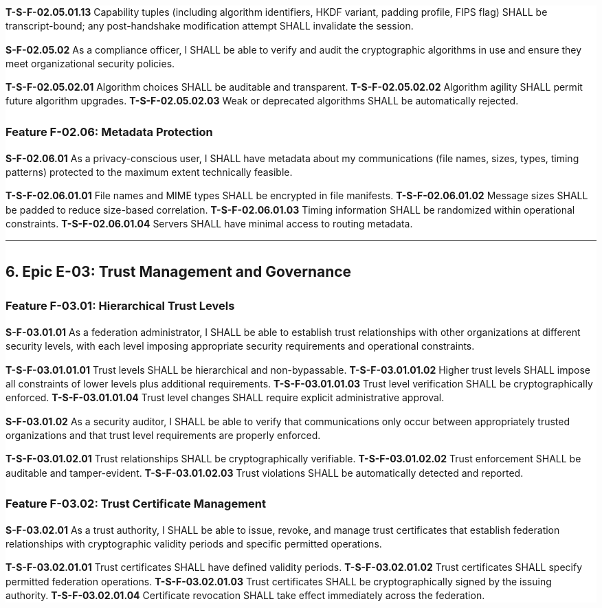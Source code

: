 **T-S-F-02.05.01.13** Capability tuples (including algorithm identifiers, HKDF variant, padding profile, FIPS flag) SHALL be transcript-bound; any post-handshake modification attempt SHALL invalidate the session.

**S-F-02.05.02** As a compliance officer, I SHALL be able to verify and audit the cryptographic algorithms in use and ensure they meet organizational security policies.

**T-S-F-02.05.02.01** Algorithm choices SHALL be auditable and transparent.
**T-S-F-02.05.02.02** Algorithm agility SHALL permit future algorithm upgrades.
**T-S-F-02.05.02.03** Weak or deprecated algorithms SHALL be automatically rejected.

### Feature F-02.06: Metadata Protection

**S-F-02.06.01** As a privacy-conscious user, I SHALL have metadata about my communications (file names, sizes, types, timing patterns) protected to the maximum extent technically feasible.

**T-S-F-02.06.01.01** File names and MIME types SHALL be encrypted in file manifests.
**T-S-F-02.06.01.02** Message sizes SHALL be padded to reduce size-based correlation.
**T-S-F-02.06.01.03** Timing information SHALL be randomized within operational constraints.
**T-S-F-02.06.01.04** Servers SHALL have minimal access to routing metadata.

---

## 6. Epic E-03: Trust Management and Governance

### Feature F-03.01: Hierarchical Trust Levels

**S-F-03.01.01** As a federation administrator, I SHALL be able to establish trust relationships with other organizations at different security levels, with each level imposing appropriate security requirements and operational constraints.

**T-S-F-03.01.01.01** Trust levels SHALL be hierarchical and non-bypassable.
**T-S-F-03.01.01.02** Higher trust levels SHALL impose all constraints of lower levels plus additional requirements.
**T-S-F-03.01.01.03** Trust level verification SHALL be cryptographically enforced.
**T-S-F-03.01.01.04** Trust level changes SHALL require explicit administrative approval.

**S-F-03.01.02** As a security auditor, I SHALL be able to verify that communications only occur between appropriately trusted organizations and that trust level requirements are properly enforced.

**T-S-F-03.01.02.01** Trust relationships SHALL be cryptographically verifiable.
**T-S-F-03.01.02.02** Trust enforcement SHALL be auditable and tamper-evident.
**T-S-F-03.01.02.03** Trust violations SHALL be automatically detected and reported.

### Feature F-03.02: Trust Certificate Management

**S-F-03.02.01** As a trust authority, I SHALL be able to issue, revoke, and manage trust certificates that establish federation relationships with cryptographic validity periods and specific permitted operations.

**T-S-F-03.02.01.01** Trust certificates SHALL have defined validity periods.
**T-S-F-03.02.01.02** Trust certificates SHALL specify permitted federation operations.
**T-S-F-03.02.01.03** Trust certificates SHALL be cryptographically signed by the issuing authority.
**T-S-F-03.02.01.04** Certificate revocation SHALL take effect immediately across the federation.
